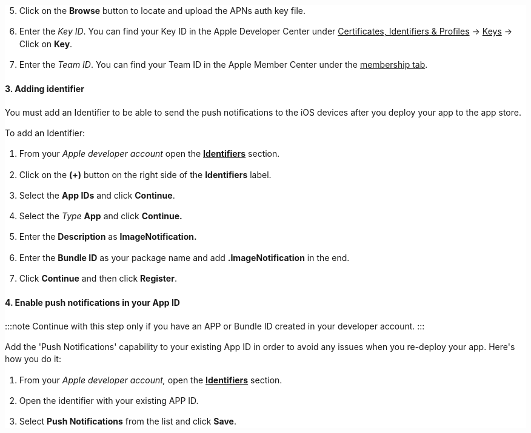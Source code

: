 5. Click on the **Browse** button to locate and upload the APNs auth key file.

6. Enter the *Key ID*. You can find your Key ID in the Apple Developer Center under [Certificates, 
   Identifiers & Profiles](https://developer.apple.com/account/resources) -> [Keys](https://developer.apple.com/account/resources/authkeys/list) -> Click on **Key**.

7. Enter the *Team ID*. You can find your Team ID in the Apple Member Center under the [membership 
   tab](https://developer.apple.com/account/#/membership).

<div class="video-container"><iframe src="https://www.loom.
com/embed/03c8dd166901446cb8667e60acadb0de?sid=d63319fe-6c4f-4219-9448-97aeb1777c7d" frameborder="0" allow="accelerometer; autoplay; clipboard-write; encrypted-media; gyroscope; picture-in-picture; web-share" referrerpolicy="strict-origin-when-cross-origin" allowfullscreen></iframe></div>



#### 3. Adding identifier

You must add an Identifier to be able to send the push notifications to the iOS devices after you deploy your app to the app store.

To add an Identifier:

1. From your *Apple developer account* open the [**Identifiers**](https://developer.apple.com/account/resources/identifiers/list) section.

2. Click on the **(+)** button on the right side of the **Identifiers** label.

3. Select the **App IDs** and click **Continue**.

4. Select the *Type* **App** and click **Continue.**

5. Enter the **Description** as **ImageNotification.**

6. Enter the **Bundle ID** as your package name and add **.ImageNotification** in the end.

7. Click **Continue** and then click **Register**.

<div class="video-container"><iframe src="https://www.loom.
com/embed/5a93753eab644628a4bf67a35cf0eea8?sid=01d57898-deec-4ba6-af29-7d87f1b4ab30" frameborder="0" allow="accelerometer; autoplay; clipboard-write; encrypted-media; gyroscope; picture-in-picture; web-share" referrerpolicy="strict-origin-when-cross-origin" allowfullscreen></iframe></div>



#### 4. Enable push notifications in your App ID

:::note
Continue with this step only if you have an APP or Bundle ID created in your developer account.
:::

Add the 'Push Notifications' capability to your existing App ID in order to avoid any issues when you re-deploy your app. Here's how you do it:

1. From your *Apple developer account,* open the [**Identifiers**](https://developer.apple.com/account/resources/identifiers/list) section.

2. Open the identifier with your existing APP ID.

3. Select **Push Notifications** from the list and click **Save**.

<div class="video-container"><iframe src="https://www.loom.
com/embed/06916f7d74d1418d9fdb818d1e001635?sid=bb4c6e0e-ea37-48d7-b52f-d4a81db15dc9" frameborder="0" allow="accelerometer; autoplay; clipboard-write; encrypted-media; gyroscope; picture-in-picture; web-share" referrerpolicy="strict-origin-when-cross-origin" allowfullscreen></iframe></div>
